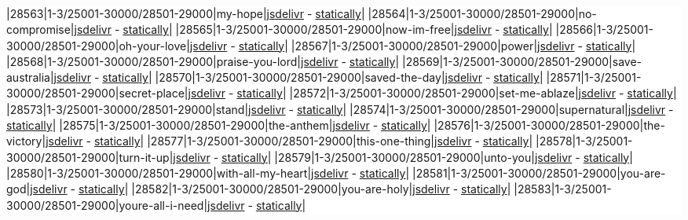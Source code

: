 |28563|1-3/25001-30000/28501-29000|my-hope|[jsdelivr](https://cdn.jsdelivr.net/gh/dbchord/png-old-c-600x600_1-3/25001-30000/28501-29000/my-hope.png) - [statically](https://cdn.statically.io/gh/dbchord/png-old-c-600x600_1-3/img/25001-30000/28501-29000/my-hope.png)|
|28564|1-3/25001-30000/28501-29000|no-compromise|[jsdelivr](https://cdn.jsdelivr.net/gh/dbchord/png-old-c-600x600_1-3/25001-30000/28501-29000/no-compromise.png) - [statically](https://cdn.statically.io/gh/dbchord/png-old-c-600x600_1-3/img/25001-30000/28501-29000/no-compromise.png)|
|28565|1-3/25001-30000/28501-29000|now-im-free|[jsdelivr](https://cdn.jsdelivr.net/gh/dbchord/png-old-c-600x600_1-3/25001-30000/28501-29000/now-im-free.png) - [statically](https://cdn.statically.io/gh/dbchord/png-old-c-600x600_1-3/img/25001-30000/28501-29000/now-im-free.png)|
|28566|1-3/25001-30000/28501-29000|oh-your-love|[jsdelivr](https://cdn.jsdelivr.net/gh/dbchord/png-old-c-600x600_1-3/25001-30000/28501-29000/oh-your-love.png) - [statically](https://cdn.statically.io/gh/dbchord/png-old-c-600x600_1-3/img/25001-30000/28501-29000/oh-your-love.png)|
|28567|1-3/25001-30000/28501-29000|power|[jsdelivr](https://cdn.jsdelivr.net/gh/dbchord/png-old-c-600x600_1-3/25001-30000/28501-29000/power.png) - [statically](https://cdn.statically.io/gh/dbchord/png-old-c-600x600_1-3/img/25001-30000/28501-29000/power.png)|
|28568|1-3/25001-30000/28501-29000|praise-you-lord|[jsdelivr](https://cdn.jsdelivr.net/gh/dbchord/png-old-c-600x600_1-3/25001-30000/28501-29000/praise-you-lord.png) - [statically](https://cdn.statically.io/gh/dbchord/png-old-c-600x600_1-3/img/25001-30000/28501-29000/praise-you-lord.png)|
|28569|1-3/25001-30000/28501-29000|save-australia|[jsdelivr](https://cdn.jsdelivr.net/gh/dbchord/png-old-c-600x600_1-3/25001-30000/28501-29000/save-australia.png) - [statically](https://cdn.statically.io/gh/dbchord/png-old-c-600x600_1-3/img/25001-30000/28501-29000/save-australia.png)|
|28570|1-3/25001-30000/28501-29000|saved-the-day|[jsdelivr](https://cdn.jsdelivr.net/gh/dbchord/png-old-c-600x600_1-3/25001-30000/28501-29000/saved-the-day.png) - [statically](https://cdn.statically.io/gh/dbchord/png-old-c-600x600_1-3/img/25001-30000/28501-29000/saved-the-day.png)|
|28571|1-3/25001-30000/28501-29000|secret-place|[jsdelivr](https://cdn.jsdelivr.net/gh/dbchord/png-old-c-600x600_1-3/25001-30000/28501-29000/secret-place.png) - [statically](https://cdn.statically.io/gh/dbchord/png-old-c-600x600_1-3/img/25001-30000/28501-29000/secret-place.png)|
|28572|1-3/25001-30000/28501-29000|set-me-ablaze|[jsdelivr](https://cdn.jsdelivr.net/gh/dbchord/png-old-c-600x600_1-3/25001-30000/28501-29000/set-me-ablaze.png) - [statically](https://cdn.statically.io/gh/dbchord/png-old-c-600x600_1-3/img/25001-30000/28501-29000/set-me-ablaze.png)|
|28573|1-3/25001-30000/28501-29000|stand|[jsdelivr](https://cdn.jsdelivr.net/gh/dbchord/png-old-c-600x600_1-3/25001-30000/28501-29000/stand.png) - [statically](https://cdn.statically.io/gh/dbchord/png-old-c-600x600_1-3/img/25001-30000/28501-29000/stand.png)|
|28574|1-3/25001-30000/28501-29000|supernatural|[jsdelivr](https://cdn.jsdelivr.net/gh/dbchord/png-old-c-600x600_1-3/25001-30000/28501-29000/supernatural.png) - [statically](https://cdn.statically.io/gh/dbchord/png-old-c-600x600_1-3/img/25001-30000/28501-29000/supernatural.png)|
|28575|1-3/25001-30000/28501-29000|the-anthem|[jsdelivr](https://cdn.jsdelivr.net/gh/dbchord/png-old-c-600x600_1-3/25001-30000/28501-29000/the-anthem.png) - [statically](https://cdn.statically.io/gh/dbchord/png-old-c-600x600_1-3/img/25001-30000/28501-29000/the-anthem.png)|
|28576|1-3/25001-30000/28501-29000|the-victory|[jsdelivr](https://cdn.jsdelivr.net/gh/dbchord/png-old-c-600x600_1-3/25001-30000/28501-29000/the-victory.png) - [statically](https://cdn.statically.io/gh/dbchord/png-old-c-600x600_1-3/img/25001-30000/28501-29000/the-victory.png)|
|28577|1-3/25001-30000/28501-29000|this-one-thing|[jsdelivr](https://cdn.jsdelivr.net/gh/dbchord/png-old-c-600x600_1-3/25001-30000/28501-29000/this-one-thing.png) - [statically](https://cdn.statically.io/gh/dbchord/png-old-c-600x600_1-3/img/25001-30000/28501-29000/this-one-thing.png)|
|28578|1-3/25001-30000/28501-29000|turn-it-up|[jsdelivr](https://cdn.jsdelivr.net/gh/dbchord/png-old-c-600x600_1-3/25001-30000/28501-29000/turn-it-up.png) - [statically](https://cdn.statically.io/gh/dbchord/png-old-c-600x600_1-3/img/25001-30000/28501-29000/turn-it-up.png)|
|28579|1-3/25001-30000/28501-29000|unto-you|[jsdelivr](https://cdn.jsdelivr.net/gh/dbchord/png-old-c-600x600_1-3/25001-30000/28501-29000/unto-you.png) - [statically](https://cdn.statically.io/gh/dbchord/png-old-c-600x600_1-3/img/25001-30000/28501-29000/unto-you.png)|
|28580|1-3/25001-30000/28501-29000|with-all-my-heart|[jsdelivr](https://cdn.jsdelivr.net/gh/dbchord/png-old-c-600x600_1-3/25001-30000/28501-29000/with-all-my-heart.png) - [statically](https://cdn.statically.io/gh/dbchord/png-old-c-600x600_1-3/img/25001-30000/28501-29000/with-all-my-heart.png)|
|28581|1-3/25001-30000/28501-29000|you-are-god|[jsdelivr](https://cdn.jsdelivr.net/gh/dbchord/png-old-c-600x600_1-3/25001-30000/28501-29000/you-are-god.png) - [statically](https://cdn.statically.io/gh/dbchord/png-old-c-600x600_1-3/img/25001-30000/28501-29000/you-are-god.png)|
|28582|1-3/25001-30000/28501-29000|you-are-holy|[jsdelivr](https://cdn.jsdelivr.net/gh/dbchord/png-old-c-600x600_1-3/25001-30000/28501-29000/you-are-holy.png) - [statically](https://cdn.statically.io/gh/dbchord/png-old-c-600x600_1-3/img/25001-30000/28501-29000/you-are-holy.png)|
|28583|1-3/25001-30000/28501-29000|youre-all-i-need|[jsdelivr](https://cdn.jsdelivr.net/gh/dbchord/png-old-c-600x600_1-3/25001-30000/28501-29000/youre-all-i-need.png) - [statically](https://cdn.statically.io/gh/dbchord/png-old-c-600x600_1-3/img/25001-30000/28501-29000/youre-all-i-need.png)|